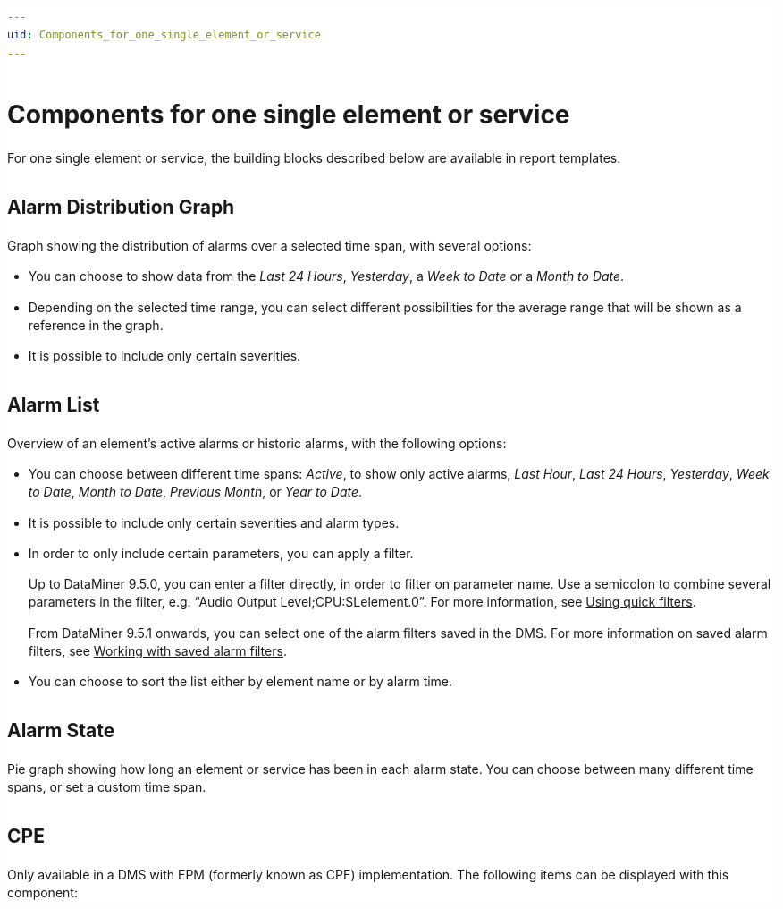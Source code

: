 ```yaml
---
uid: Components_for_one_single_element_or_service
---
```


# Components for one single element or service

For one single element or service, the building blocks described below are available in report templates.

## Alarm Distribution Graph

Graph showing the distribution of alarms over a selected time span, with several options:

- You can choose to show data from the *Last 24 Hours*, *Yesterday*, a *Week to Date* or a *Month to Date*.

- Depending on the selected time range, you can select different possibilities for the average range that will be shown as a reference in the graph.

- It is possible to include only certain severities.

## Alarm List

Overview of an element’s active alarms or historic alarms, with the following options:

- You can choose between different time spans: *Active*, to show only active alarms, *Last Hour*, *Last 24 Hours*, *Yesterday*, *Week to Date*, *Month to Date*, *Previous Month*, or *Year to Date*.

- It is possible to include only certain severities and alarm types.

- In order to only include certain parameters, you can apply a filter.

  Up to DataMiner 9.5.0, you can enter a filter directly, in order to filter on parameter name. Use a semicolon to combine several parameters in the filter, e.g. “Audio Output Level;CPU:SLelement.0”. For more information, see [Using quick filters](xref:Using_quick_filters).

  From DataMiner 9.5.1 onwards, you can select one of the alarm filters saved in the DMS. For more information on saved alarm filters, see [Working with saved alarm filters](xref:ApplyingAlarmFiltersInTheAlarmConsole#working-with-saved-alarm-filters).

- You can choose to sort the list either by element name or by alarm time.

## Alarm State

Pie graph showing how long an element or service has been in each alarm state. You can choose between many different time spans, or set a custom time span.

## CPE

Only available in a DMS with EPM (formerly known as CPE) implementation. The following items can be displayed with this component:

